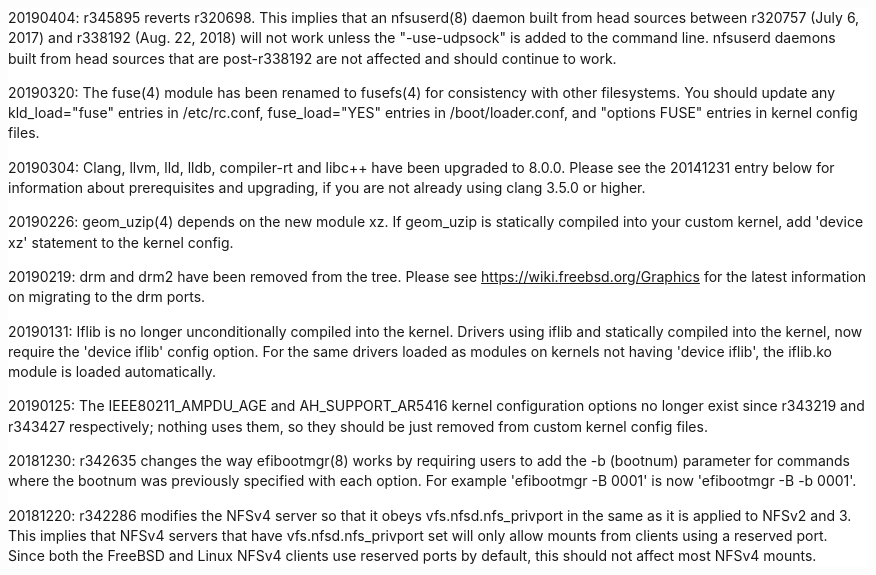 20190404:
	r345895 reverts r320698. This implies that an nfsuserd(8) daemon
	built from head sources between r320757 (July 6, 2017) and
	r338192 (Aug. 22, 2018) will not work unless the "-use-udpsock"
	is added to the command line.
	nfsuserd daemons built from head sources that are post-r338192 are
	not affected and should continue to work.

20190320:
	The fuse(4) module has been renamed to fusefs(4) for consistency with
	other filesystems.  You should update any kld_load="fuse" entries in
	/etc/rc.conf, fuse_load="YES" entries in /boot/loader.conf, and
	"options FUSE" entries in kernel config files.

20190304:
	Clang, llvm, lld, lldb, compiler-rt and libc++ have been upgraded to
	8.0.0.  Please see the 20141231 entry below for information about
	prerequisites and upgrading, if you are not already using clang 3.5.0
	or higher.

20190226:
	geom_uzip(4) depends on the new module xz.  If geom_uzip is statically
	compiled into your custom kernel, add 'device xz' statement to the
	kernel config.

20190219:
	drm and drm2 have been removed from the tree. Please see
	https://wiki.freebsd.org/Graphics for the latest information on
	migrating to the drm ports.

20190131:
	Iflib is no longer unconditionally compiled into the kernel.  Drivers
	using iflib and statically compiled into the kernel, now require
	the 'device iflib' config option.  For the same drivers loaded as
	modules on kernels not having 'device iflib', the iflib.ko module
	is loaded automatically.

20190125:
	The IEEE80211_AMPDU_AGE and AH_SUPPORT_AR5416 kernel configuration
	options no longer exist since r343219 and r343427 respectively;
	nothing uses them, so they should be just removed from custom
	kernel config files.

20181230:
	r342635 changes the way efibootmgr(8) works by requiring users to add
	the -b (bootnum) parameter for commands where the bootnum was previously
	specified with each option. For example 'efibootmgr -B 0001' is now
	'efibootmgr -B -b 0001'.

20181220:
	r342286 modifies the NFSv4 server so that it obeys vfs.nfsd.nfs_privport
	in the same as it is applied to NFSv2 and 3.  This implies that NFSv4
	servers that have vfs.nfsd.nfs_privport set will only allow mounts
	from clients using a reserved port. Since both the FreeBSD and Linux
	NFSv4 clients use reserved ports by default, this should not affect
	most NFSv4 mounts.
